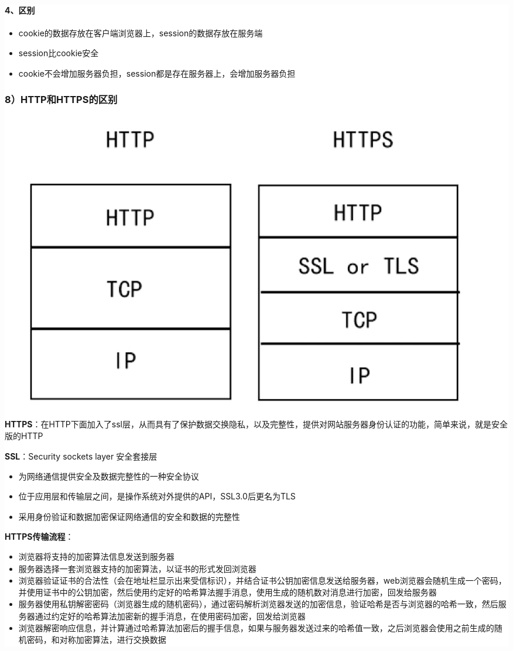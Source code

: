 #### 4、区别

- cookie的数据存放在客户端浏览器上，session的数据存放在服务端

- session比cookie安全

- cookie不会增加服务器负担，session都是存在服务器上，会增加服务器负担

### 8）HTTP和HTTPS的区别

![1561880598350](images/1561880598350.png) 

**HTTPS**：在HTTP下面加入了ssl层，从而具有了保护数据交换隐私，以及完整性，提供对网站服务器身份认证的功能，简单来说，就是安全版的HTTP

**SSL**：Security sockets layer 安全套接层

- 为网络通信提供安全及数据完整性的一种安全协议
- 位于应用层和传输层之间，是操作系统对外提供的API，SSL3.0后更名为TLS

- 采用身份验证和数据加密保证网络通信的安全和数据的完整性

**HTTPS传输流程**：

- 浏览器将支持的加密算法信息发送到服务器
- 服务器选择一套浏览器支持的加密算法，以证书的形式发回浏览器
- 浏览器验证证书的合法性（会在地址栏显示出来受信标识），并结合证书公钥加密信息发送给服务器，web浏览器会随机生成一个密码，并使用证书中的公钥加密，然后使用约定好的哈希算法握手消息，使用生成的随机数对消息进行加密，回发给服务器
- 服务器使用私钥解密密码（浏览器生成的随机密码），通过密码解析浏览器发送的加密信息，验证哈希是否与浏览器的哈希一致，然后服务器通过约定好的哈希算法加密新的握手消息，在使用密码加密，回发给浏览器
- 浏览器解密响应信息，并计算通过哈希算法加密后的握手信息，如果与服务器发送过来的哈希值一致，之后浏览器会使用之前生成的随机密码，和对称加密算法，进行交换数据
